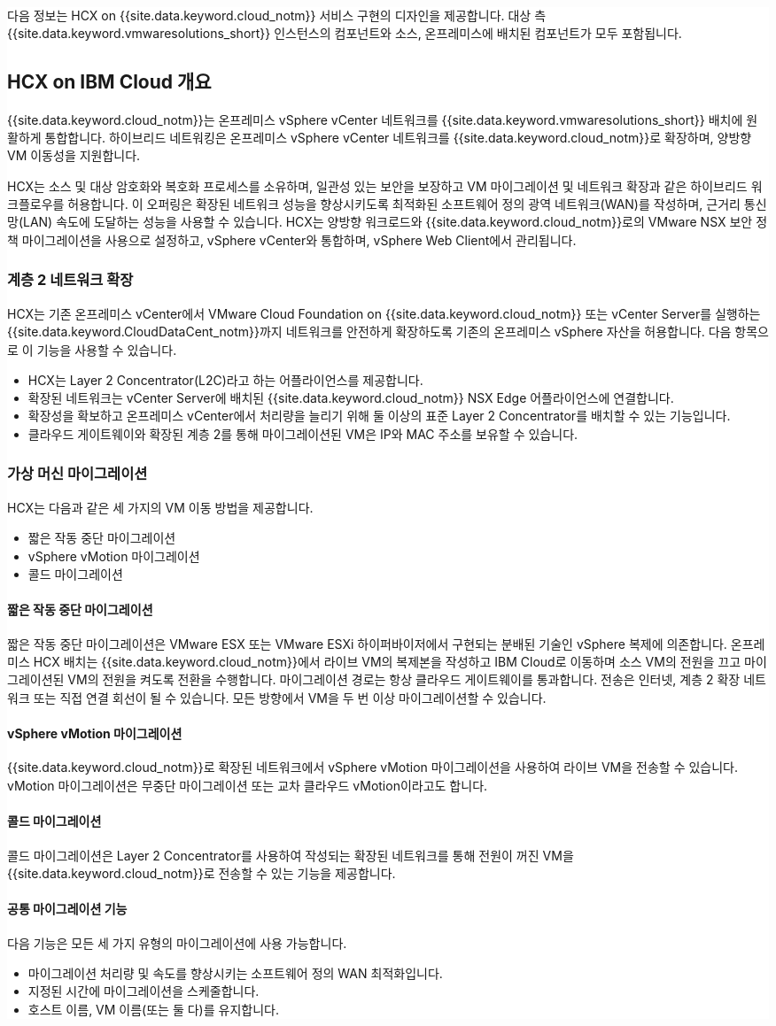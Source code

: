 다음 정보는 HCX on {{site.data.keyword.cloud_notm}} 서비스 구현의 디자인을 제공합니다. 대상 측 {{site.data.keyword.vmwaresolutions_short}} 인스턴스의 컴포넌트와 소스, 온프레미스에 배치된 컴포넌트가 모두 포함됩니다. 

## HCX on IBM Cloud 개요

{{site.data.keyword.cloud_notm}}는 온프레미스 vSphere vCenter 네트워크를 {{site.data.keyword.vmwaresolutions_short}} 배치에 원활하게 통합합니다. 하이브리드 네트워킹은 온프레미스 vSphere vCenter 네트워크를 {{site.data.keyword.cloud_notm}}로 확장하며, 양방향 VM 이동성을 지원합니다. 

HCX는 소스 및 대상 암호화와 복호화 프로세스를 소유하며, 일관성 있는 보안을 보장하고 VM 마이그레이션 및 네트워크 확장과 같은 하이브리드 워크플로우를 허용합니다. 이 오퍼링은 확장된 네트워크 성능을 향상시키도록 최적화된 소프트웨어 정의 광역 네트워크(WAN)를 작성하며, 근거리 통신망(LAN) 속도에 도달하는 성능을 사용할 수 있습니다. HCX는 양방향 워크로드와 {{site.data.keyword.cloud_notm}}로의 VMware NSX 보안 정책 마이그레이션을 사용으로 설정하고, vSphere vCenter와 통합하며, vSphere Web Client에서 관리됩니다. 

### 계층 2 네트워크 확장

HCX는 기존 온프레미스 vCenter에서 VMware Cloud Foundation on {{site.data.keyword.cloud_notm}} 또는 vCenter Server를 실행하는 {{site.data.keyword.CloudDataCent_notm}}까지 네트워크를 안전하게 확장하도록 기존의 온프레미스 vSphere 자산을 허용합니다. 다음 항목으로 이 기능을 사용할 수 있습니다. 

* HCX는 Layer 2 Concentrator(L2C)라고 하는 어플라이언스를 제공합니다.
* 확장된 네트워크는 vCenter Server에 배치된 {{site.data.keyword.cloud_notm}} NSX Edge 어플라이언스에 연결합니다. 
* 확장성을 확보하고 온프레미스 vCenter에서 처리량을 늘리기 위해 둘 이상의 표준 Layer 2 Concentrator를 배치할 수 있는 기능입니다. 
* 클라우드 게이트웨이와 확장된 계층 2를 통해 마이그레이션된 VM은 IP와 MAC 주소를 보유할 수 있습니다. 

### 가상 머신 마이그레이션

HCX는 다음과 같은 세 가지의 VM 이동 방법을 제공합니다. 

* 짧은 작동 중단 마이그레이션
* vSphere vMotion 마이그레이션
* 콜드 마이그레이션

#### 짧은 작동 중단 마이그레이션

짧은 작동 중단 마이그레이션은 VMware ESX 또는 VMware ESXi 하이퍼바이저에서 구현되는 분배된 기술인 vSphere 복제에 의존합니다. 온프레미스 HCX 배치는 {{site.data.keyword.cloud_notm}}에서 라이브 VM의 복제본을 작성하고 IBM Cloud로 이동하며 소스 VM의 전원을 끄고 마이그레이션된 VM의 전원을 켜도록 전환을 수행합니다. 마이그레이션 경로는 항상 클라우드 게이트웨이를 통과합니다. 전송은 인터넷, 계층 2 확장 네트워크 또는 직접 연결 회선이 될 수 있습니다. 모든 방향에서 VM을 두 번 이상 마이그레이션할 수 있습니다. 

#### vSphere vMotion 마이그레이션

{{site.data.keyword.cloud_notm}}로 확장된 네트워크에서 vSphere vMotion 마이그레이션을 사용하여 라이브 VM을 전송할 수 있습니다. vMotion 마이그레이션은 무중단 마이그레이션 또는 교차 클라우드 vMotion이라고도 합니다.

#### 콜드 마이그레이션

콜드 마이그레이션은 Layer 2 Concentrator를 사용하여 작성되는 확장된 네트워크를 통해 전원이 꺼진 VM을 {{site.data.keyword.cloud_notm}}로 전송할 수 있는 기능을 제공합니다. 

#### 공통 마이그레이션 기능

다음 기능은 모든 세 가지 유형의 마이그레이션에 사용 가능합니다. 

* 마이그레이션 처리량 및 속도를 향상시키는 소프트웨어 정의 WAN 최적화입니다.
* 지정된 시간에 마이그레이션을 스케줄합니다.
* 호스트 이름, VM 이름(또는 둘 다)를 유지합니다.
